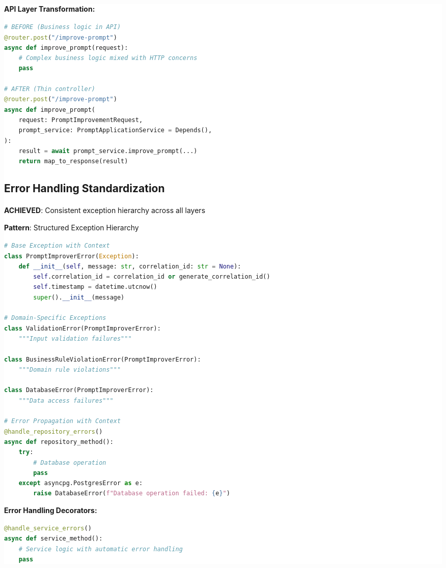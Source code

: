 **API Layer Transformation:**
```python
# BEFORE (Business logic in API)
@router.post("/improve-prompt")
async def improve_prompt(request):
    # Complex business logic mixed with HTTP concerns
    pass

# AFTER (Thin controller)
@router.post("/improve-prompt") 
async def improve_prompt(
    request: PromptImprovementRequest,
    prompt_service: PromptApplicationService = Depends(),
):
    result = await prompt_service.improve_prompt(...)
    return map_to_response(result)
```

## Error Handling Standardization

**ACHIEVED**: Consistent exception hierarchy across all layers

**Pattern**: Structured Exception Hierarchy
```python
# Base Exception with Context
class PromptImproverError(Exception):
    def __init__(self, message: str, correlation_id: str = None):
        self.correlation_id = correlation_id or generate_correlation_id()
        self.timestamp = datetime.utcnow()
        super().__init__(message)

# Domain-Specific Exceptions
class ValidationError(PromptImproverError):
    """Input validation failures"""
    
class BusinessRuleViolationError(PromptImproverError):
    """Domain rule violations"""
    
class DatabaseError(PromptImproverError):
    """Data access failures"""

# Error Propagation with Context
@handle_repository_errors()
async def repository_method():
    try:
        # Database operation
        pass
    except asyncpg.PostgresError as e:
        raise DatabaseError(f"Database operation failed: {e}")
```

**Error Handling Decorators:**
```python
@handle_service_errors()
async def service_method():
    # Service logic with automatic error handling
    pass
```
